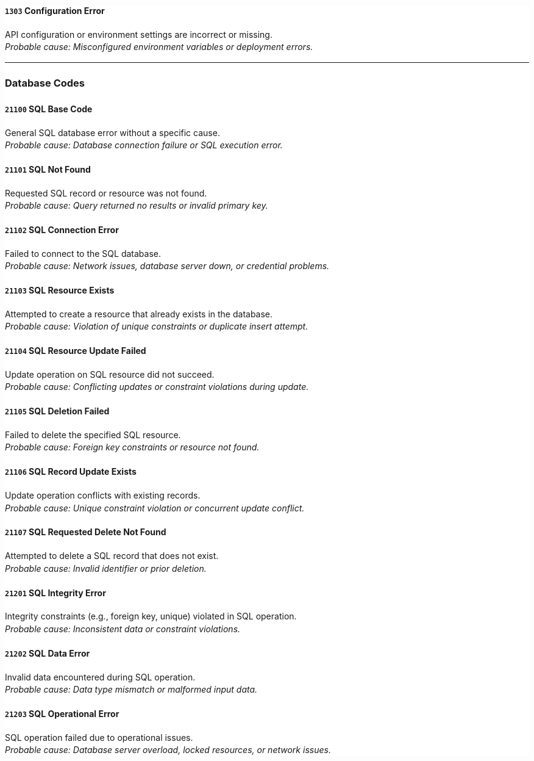 #### <a id="code-1303"></a>`1303` Configuration Error  
API configuration or environment settings are incorrect or missing.  
_Probable cause: Misconfigured environment variables or deployment errors._

---

### Database Codes

#### <a id="code-21100"></a>`21100` SQL Base Code  
General SQL database error without a specific cause.  
_Probable cause: Database connection failure or SQL execution error._

#### <a id="code-21101"></a>`21101` SQL Not Found  
Requested SQL record or resource was not found.  
_Probable cause: Query returned no results or invalid primary key._

#### <a id="code-21102"></a>`21102` SQL Connection Error  
Failed to connect to the SQL database.  
_Probable cause: Network issues, database server down, or credential problems._

#### <a id="code-21103"></a>`21103` SQL Resource Exists  
Attempted to create a resource that already exists in the database.  
_Probable cause: Violation of unique constraints or duplicate insert attempt._

#### <a id="code-21104"></a>`21104` SQL Resource Update Failed  
Update operation on SQL resource did not succeed.  
_Probable cause: Conflicting updates or constraint violations during update._

#### <a id="code-21105"></a>`21105` SQL Deletion Failed  
Failed to delete the specified SQL resource.  
_Probable cause: Foreign key constraints or resource not found._

#### <a id="code-21106"></a>`21106` SQL Record Update Exists  
Update operation conflicts with existing records.  
_Probable cause: Unique constraint violation or concurrent update conflict._

#### <a id="code-21107"></a>`21107` SQL Requested Delete Not Found  
Attempted to delete a SQL record that does not exist.  
_Probable cause: Invalid identifier or prior deletion._

#### <a id="code-21201"></a>`21201` SQL Integrity Error  
Integrity constraints (e.g., foreign key, unique) violated in SQL operation.  
_Probable cause: Inconsistent data or constraint violations._

#### <a id="code-21202"></a>`21202` SQL Data Error  
Invalid data encountered during SQL operation.  
_Probable cause: Data type mismatch or malformed input data._

#### <a id="code-21203"></a>`21203` SQL Operational Error  
SQL operation failed due to operational issues.  
_Probable cause: Database server overload, locked resources, or network issues._
